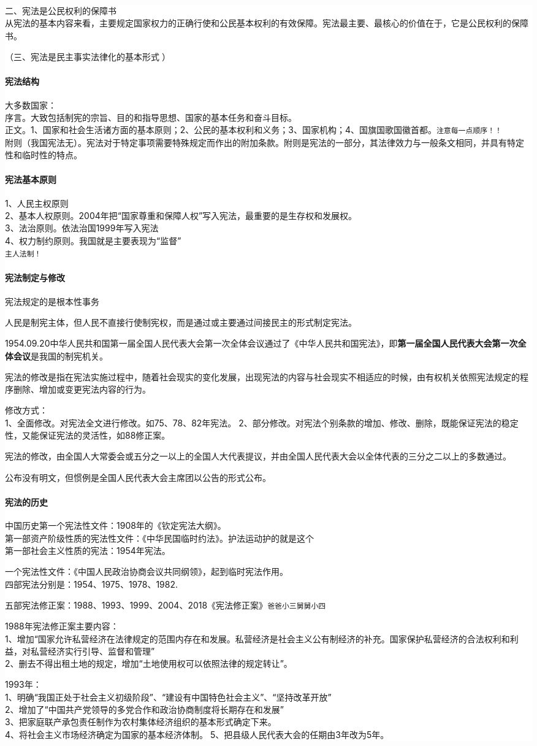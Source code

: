 二、宪法是公民权利的保障书  
从宪法的基本内容来看，主要规定国家权力的正确行使和公民基本权利的有效保障。宪法最主要、最核心的价值在于，它是公民权利的保障书。

（三、宪法是民主事实法律化的基本形式  ）

#### 宪法结构

大多数国家：  
序言。大致包括制宪的宗旨、目的和指导思想、国家的基本任务和奋斗目标。  
正文。1、国家和社会生活诸方面的基本原则；2、公民的基本权利和义务；3、国家机构；4、国旗国歌国徽首都。`注意每一点顺序！！`  
附则（我国宪法无）。宪法对于特定事项需要特殊规定而作出的附加条款。附则是宪法的一部分，其法律效力与一般条文相同，并具有特定性和临时性的特点。

#### 宪法基本原则

1、人民主权原则  
2、基本人权原则。2004年把“国家尊重和保障人权”写入宪法，最重要的是生存权和发展权。  
3、法治原则。依法治国1999年写入宪法  
4、权力制约原则。我国就是主要表现为“监督”  
`主人法制！`

#### 宪法制定与修改

宪法规定的是根本性事务

人民是制宪主体，但人民不直接行使制宪权，而是通过或主要通过间接民主的形式制定宪法。

1954.09.20中华人民共和国第一届全国人民代表大会第一次全体会议通过了《中华人民共和国宪法》，即**第一届全国人民代表大会第一次全体会议**是我国的制宪机关。

宪法的修改是指在宪法实施过程中，随着社会现实的变化发展，出现宪法的内容与社会现实不相适应的时候，由有权机关依照宪法规定的程序删除、增加或变更宪法内容的行为。

修改方式：  
1、全面修改。对宪法全文进行修改。如75、78、82年宪法。
2、部分修改。对宪法个别条款的增加、修改、删除，既能保证宪法的稳定性，又能保证宪法的灵活性，如88修正案。

宪法的修改，由全国人大常委会或五分之一以上的全国人大代表提议，并由全国人民代表大会以全体代表的三分之二以上的多数通过。

公布没有明文，但惯例是全国人民代表大会主席团以公告的形式公布。

#### 宪法的历史

中国历史第一个宪法性文件：1908年的《钦定宪法大纲》。  
第一部资产阶级性质的宪法性文件：《中华民国临时约法》。护法运动护的就是这个  
第一部社会主义性质的宪法：1954年宪法。

一个宪法性文件：《中国人民政治协商会议共同纲领》，起到临时宪法作用。  
四部宪法分别是：1954、1975、1978、1982.  

五部宪法修正案：1988、1993、1999、2004、2018《宪法修正案》`爸爸小三舅舅小四`

1988年宪法修正案主要内容：  
1、增加“国家允许私营经济在法律规定的范围内存在和发展。私营经济是社会主义公有制经济的补充。国家保护私营经济的合法权利和利益，对私营经济实行引导、监督和管理”  
2、删去不得出租土地的规定，增加“土地使用权可以依照法律的规定转让”。

1993年：  
1、明确“我国正处于社会主义初级阶段”、“建设有中国特色社会主义”、“坚持改革开放”  
2、增加了“中国共产党领导的多党合作和政治协商制度将长期存在和发展”  
3、把家庭联产承包责任制作为农村集体经济组织的基本形式确定下来。  
4、将社会主义市场经济确定为国家的基本经济体制。
5、把县级人民代表大会的任期由3年改为5年。
